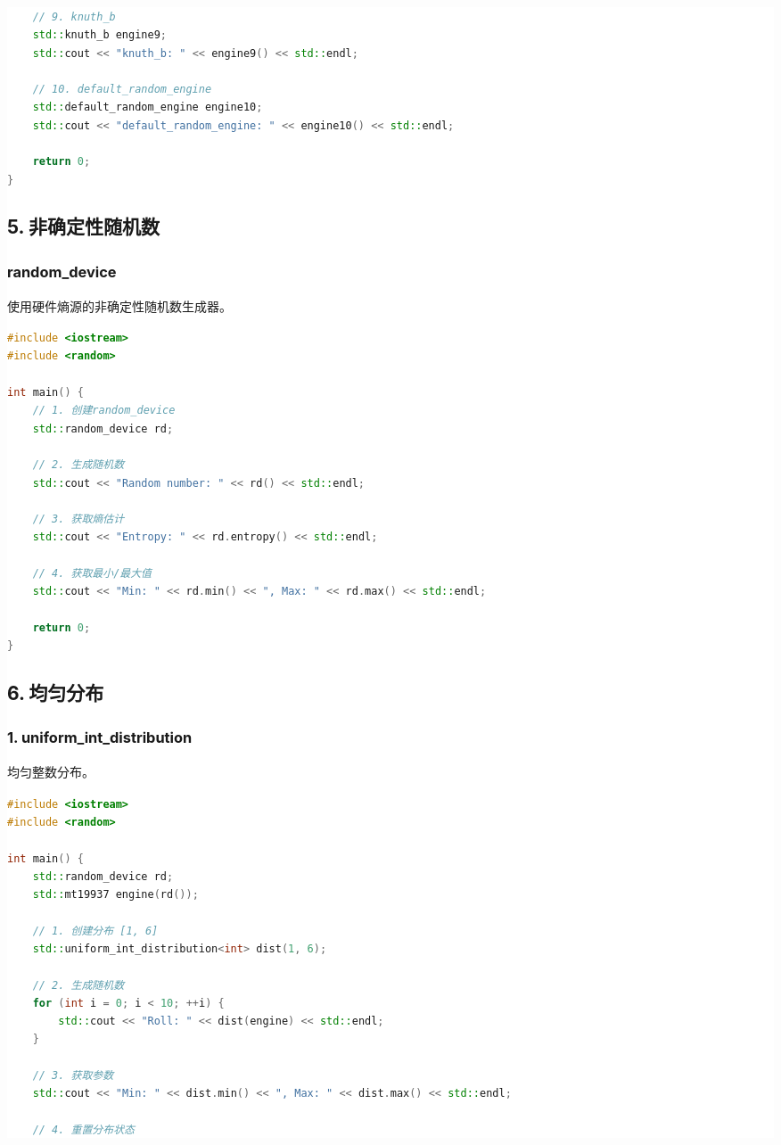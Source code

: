 ```cpp
    // 9. knuth_b
    std::knuth_b engine9;
    std::cout << "knuth_b: " << engine9() << std::endl;
    
    // 10. default_random_engine
    std::default_random_engine engine10;
    std::cout << "default_random_engine: " << engine10() << std::endl;
    
    return 0;
}
```

## 5. 非确定性随机数

### random_device
使用硬件熵源的非确定性随机数生成器。

```cpp
#include <iostream>
#include <random>

int main() {
    // 1. 创建random_device
    std::random_device rd;
    
    // 2. 生成随机数
    std::cout << "Random number: " << rd() << std::endl;
    
    // 3. 获取熵估计
    std::cout << "Entropy: " << rd.entropy() << std::endl;
    
    // 4. 获取最小/最大值
    std::cout << "Min: " << rd.min() << ", Max: " << rd.max() << std::endl;
    
    return 0;
}
```

## 6. 均匀分布

### 1. uniform_int_distribution
均匀整数分布。

```cpp
#include <iostream>
#include <random>

int main() {
    std::random_device rd;
    std::mt19937 engine(rd());
    
    // 1. 创建分布 [1, 6]
    std::uniform_int_distribution<int> dist(1, 6);
    
    // 2. 生成随机数
    for (int i = 0; i < 10; ++i) {
        std::cout << "Roll: " << dist(engine) << std::endl;
    }
    
    // 3. 获取参数
    std::cout << "Min: " << dist.min() << ", Max: " << dist.max() << std::endl;
    
    // 4. 重置分布状态
```
